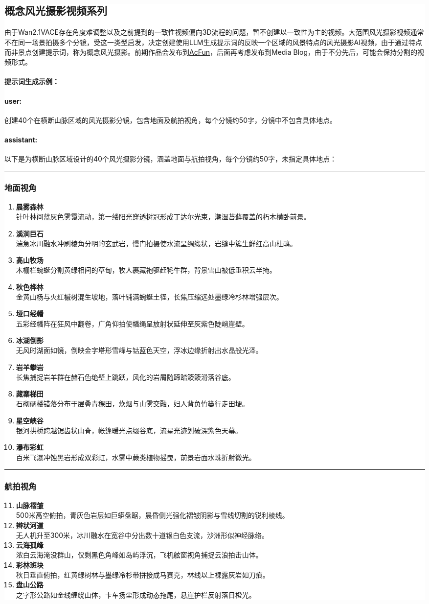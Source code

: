 ## 概念风光摄影视频系列

由于Wan2.1VACE存在角度难调整以及之前提到的一致性视频偏向3D流程的问题，暂不创建以一致性为主的视频。大范围风光摄影视频通常不在同一场景拍摄多个分镜，受这一类型启发，决定创建使用LLM生成提示词的反映一个区域的风景特点的风光摄影AI视频，由于通过特点而非景点创建提示词，称为概念风光摄影。前期作品会发布到[AcFun](https://www.acfun.cn/u/76077623)，后面再考虑发布到Media Blog，由于不分先后，可能会保持分割的视频形式。

#### 提示词生成示例：

#### user:

创建40个在横断山脉区域的风光摄影分镜，包含地面及航拍视角，每个分镜约50字，分镜中不包含具体地点。

#### assistant:

以下是为横断山脉区域设计的40个风光摄影分镜，涵盖地面与航拍视角，每个分镜约50字，未指定具体地点：

---

### **地面视角**
1. **晨雾森林**  
针叶林间蓝灰色雾霭流动，第一缕阳光穿透树冠形成丁达尔光束，潮湿苔藓覆盖的朽木横卧前景。  
2. **溪涧巨石**  
湍急冰川融水冲刷棱角分明的玄武岩，慢门拍摄使水流呈绸缎状，岩缝中簇生鲜红高山杜鹃。  
3. **高山牧场**  
木栅栏蜿蜒分割黄绿相间的草甸，牧人裹藏袍驱赶牦牛群，背景雪山被低垂积云半掩。  
4. **秋色桦林**  
金黄山杨与火红槭树混生坡地，落叶铺满蜿蜒土径，长焦压缩远处墨绿冷杉林增强层次。  
5. **垭口经幡**  
五彩经幡阵在狂风中翻卷，广角仰拍使幡绳呈放射状延伸至灰紫色陡峭崖壁。  

6. **冰湖倒影**  
无风时湖面如镜，倒映金字塔形雪峰与钴蓝色天空，浮冰边缘折射出水晶般光泽。  
7. **岩羊攀岩**  
长焦捕捉岩羊群在赭石色绝壁上跳跃，风化的岩屑随蹄踏簌簌滑落谷底。  
8. **藏寨梯田**  
石砌碉楼错落分布于层叠青稞田，炊烟与山雾交融，妇人背负竹篓行走田埂。  
9. **星空峡谷**  
银河拱桥跨越锯齿状山脊，帐篷暖光点缀谷底，流星光迹划破深紫色天幕。  
10. **瀑布彩虹**  
百米飞瀑冲蚀黑岩形成双彩虹，水雾中蕨类植物摇曳，前景岩面水珠折射微光。  

---

### **航拍视角**
11. **山脉褶皱**  
500米高空俯拍，青灰色岩层如巨蟒盘踞，晨昏侧光强化褶皱阴影与雪线切割的锐利棱线。  
12. **辫状河道**  
无人机升至300米，冰川融水在宽谷中分出数十道银白色支流，沙洲形似神经脉络。  
13. **云海孤峰**  
浓白云海淹没群山，仅剩黑色角峰如岛屿浮沉，飞机舷窗视角捕捉云浪拍击山体。  
14. **彩林斑块**  
秋日垂直俯拍，红黄绿树林与墨绿冷杉带拼接成马赛克，林线以上裸露灰岩如刀痕。  
15. **盘山公路**  
之字形公路如金线缠绕山体，卡车扬尘形成动态拖尾，悬崖护栏反射落日橙光。  
